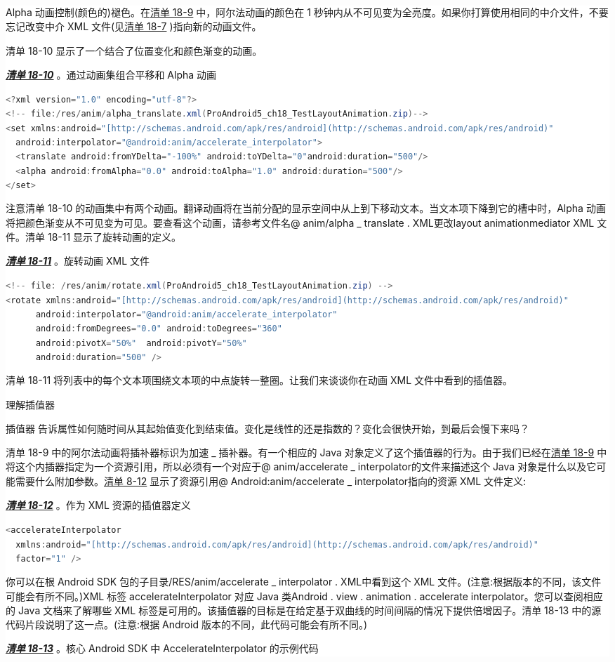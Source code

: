 Alpha 动画控制(颜色的)褪色。在[清单 18-9](#list9) 中，阿尔法动画的颜色在 1 秒钟内从不可见变为全亮度。如果你打算使用相同的中介文件，不要忘记改变中介 XML 文件(见[清单 18-7](#list7) )指向新的动画文件。

清单 18-10 显示了一个结合了位置变化和颜色渐变的动画。

[***清单 18-10***](#_list10) 。通过动画集组合平移和 Alpha 动画

```java
<?xml version="1.0" encoding="utf-8"?>
<!-- file:/res/anim/alpha_translate.xml(ProAndroid5_ch18_TestLayoutAnimation.zip)-->
<set xmlns:android="[http://schemas.android.com/apk/res/android](http://schemas.android.com/apk/res/android)"
  android:interpolator="@android:anim/accelerate_interpolator">
  <translate android:fromYDelta="-100%" android:toYDelta="0"android:duration="500"/>
  <alpha android:fromAlpha="0.0" android:toAlpha="1.0" android:duration="500"/>
</set>
```

注意清单 18-10 的动画集中有两个动画。翻译动画将在当前分配的显示空间中从上到下移动文本。当文本项下降到它的槽中时，Alpha 动画将把颜色渐变从不可见变为可见。要查看这个动画，请参考文件名@ anim/alpha _ translate . XML更改layout animationmediator XML 文件。清单 18-11 显示了旋转动画的定义。

[***清单 18-11***](#_list11) 。旋转动画 XML 文件

```java
<!-- file: /res/anim/rotate.xml(ProAndroid5_ch18_TestLayoutAnimation.zip) -->
<rotate xmlns:android="[http://schemas.android.com/apk/res/android](http://schemas.android.com/apk/res/android)"
      android:interpolator="@android:anim/accelerate_interpolator"
      android:fromDegrees="0.0" android:toDegrees="360"
      android:pivotX="50%"  android:pivotY="50%"
      android:duration="500" />
```

清单 18-11 将列表中的每个文本项围绕文本项的中点旋转一整圈。让我们来谈谈你在动画 XML 文件中看到的插值器。

理解插值器

插值器 告诉属性如何随时间从其起始值变化到结束值。变化是线性的还是指数的？变化会很快开始，到最后会慢下来吗？

清单 18-9 中的阿尔法动画将插补器标识为加速 _ 插补器。有一个相应的 Java 对象定义了这个插值器的行为。由于我们已经在[清单 18-9](#list9) 中将这个内插器指定为一个资源引用，所以必须有一个对应于@ anim/accelerate _ interpolator的文件来描述这个 Java 对象是什么以及它可能需要什么附加参数。[清单 8-12](#list12) 显示了资源引用@ Android:anim/accelerate _ interpolator指向的资源 XML 文件定义:

[***清单 18-12***](#_list12) 。作为 XML 资源的插值器定义

```java
<accelerateInterpolator
  xmlns:android="[http://schemas.android.com/apk/res/android](http://schemas.android.com/apk/res/android)"
  factor="1" />
```

你可以在根 Android SDK 包的子目录/RES/anim/accelerate _ interpolator . XML中看到这个 XML 文件。(注意:根据版本的不同，该文件可能会有所不同。)XML 标签 accelerateInterpolator 对应 Java 类Android . view . animation . accelerate interpolator。您可以查阅相应的 Java 文档来了解哪些 XML 标签是可用的。该插值器的目标是在给定基于双曲线的时间间隔的情况下提供倍增因子。清单 18-13 中的源代码片段说明了这一点。(注意:根据 Android 版本的不同，此代码可能会有所不同。)

[***清单 18-13***](#_list13) 。核心 Android SDK 中 AccelerateInterpolator 的示例代码
